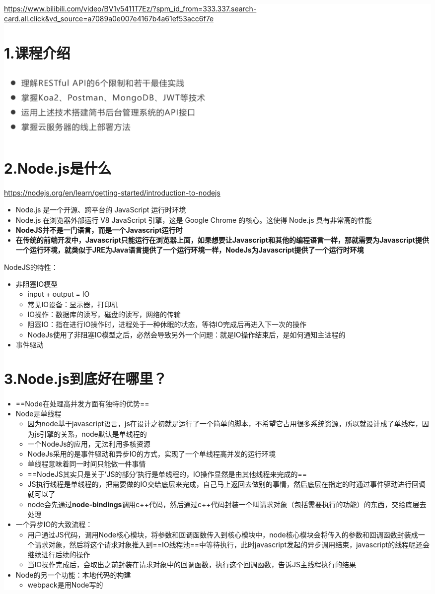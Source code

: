 https://www.bilibili.com/video/BV1v5411T7Ez/?spm_id_from=333.337.search-card.all.click&vd_source=a7089a0e007e4167b4a61ef53acc6f7e

# 1.课程介绍

<img src="01 Koa + MongoDB打造简书后台管理系统.assets/image-20240317120441683.png" alt="image-20240317120441683" style="zoom:80%;" />

# 2.Node.js是什么

https://nodejs.org/en/learn/getting-started/introduction-to-nodejs

- Node.js 是一个开源、跨平台的 JavaScript 运行时环境
- Node.js 在浏览器外部运行 V8 JavaScript 引擎，这是 Google Chrome 的核心。这使得 Node.js 具有非常高的性能
- **NodeJS并不是一门语言，而是一个Javascript运行时**
- **在传统的前端开发中，Javascript只能运行在浏览器上面，如果想要让Javascript和其他的编程语言一样，那就需要为Javascript提供一个运行环境，就类似于JRE为Java语言提供了一个运行环境一样，NodeJs为Javascript提供了一个运行时环境**



NodeJS的特性：

- 非阻塞IO模型
  - input + output = IO
  - 常见IO设备：显示器，打印机
  - IO操作：数据库的读写，磁盘的读写，网络的传输
  - 阻塞IO：指在进行IO操作时，进程处于一种休眠的状态，等待IO完成后再进入下一次的操作
  - NodeJs使用了非阻塞IO模型之后，必然会导致另外一个问题：就是IO操作结束后，是如何通知主进程的
- 事件驱动

# 3.Node.js到底好在哪里？

- ==Node在处理高并发方面有独特的优势==
- Node是单线程
  - 因为node基于javascript语言，js在设计之初就是运行了一个简单的脚本，不希望它占用很多系统资源，所以就设计成了单线程，因为js引擎的关系，node默认是单线程的
  - 一个NodeJs的应用，无法利用多核资源
  - NodeJs采用的是事件驱动和异步IO的方式，实现了一个单线程高并发的运行环境
  - 单线程意味着同一时间只能做一件事情
  - ==NodeJS其实只是关于’JS的部分‘执行是单线程的，IO操作显然是由其他线程来完成的==
  - JS执行线程是单线程的，把需要做的IO交给底层来完成，自己马上返回去做别的事情，然后底层在指定的时通过事件驱动进行回调就可以了
  - node会先通过**node-bindings**调用c++代码，然后通过c++代码封装一个叫请求对象（包括需要执行的功能）的东西，交给底层去处理
- 一个异步IO的大致流程：
  - 用户通过JS代码，调用Node核心模块，将参数和回调函数传入到核心模块中，node核心模块会将传入的参数和回调函数封装成一个请求对象，然后将这个请求对象推入到==IO线程池==中等待执行，此时javascript发起的异步调用结束，javascript的线程呢还会继续进行后续的操作
  - 当IO操作完成后，会取出之前封装在请求对象中的回调函数，执行这个回调函数，告诉JS主线程执行的结果
- Node的另一个功能：本地代码的构建
  - webpack是用Node写的
